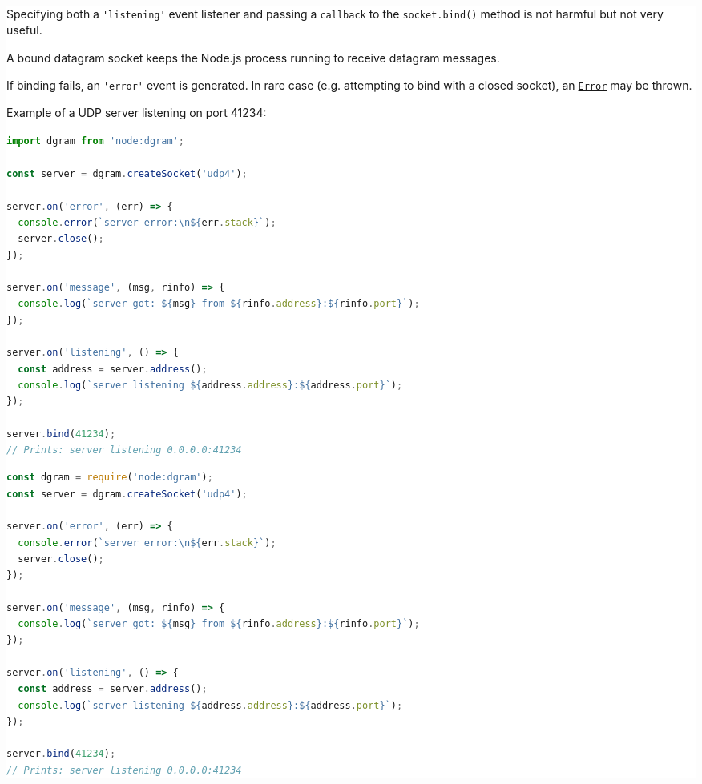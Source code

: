 Specifying both a `'listening'` event listener and passing a
`callback` to the `socket.bind()` method is not harmful but not very
useful.

A bound datagram socket keeps the Node.js process running to receive
datagram messages.

If binding fails, an `'error'` event is generated. In rare case (e.g.
attempting to bind with a closed socket), an [`Error`][] may be thrown.

Example of a UDP server listening on port 41234:

```mjs
import dgram from 'node:dgram';

const server = dgram.createSocket('udp4');

server.on('error', (err) => {
  console.error(`server error:\n${err.stack}`);
  server.close();
});

server.on('message', (msg, rinfo) => {
  console.log(`server got: ${msg} from ${rinfo.address}:${rinfo.port}`);
});

server.on('listening', () => {
  const address = server.address();
  console.log(`server listening ${address.address}:${address.port}`);
});

server.bind(41234);
// Prints: server listening 0.0.0.0:41234
```

```cjs
const dgram = require('node:dgram');
const server = dgram.createSocket('udp4');

server.on('error', (err) => {
  console.error(`server error:\n${err.stack}`);
  server.close();
});

server.on('message', (msg, rinfo) => {
  console.log(`server got: ${msg} from ${rinfo.address}:${rinfo.port}`);
});

server.on('listening', () => {
  const address = server.address();
  console.log(`server listening ${address.address}:${address.port}`);
});

server.bind(41234);
// Prints: server listening 0.0.0.0:41234
```


[IPv6 Zone Indices]: https://en.wikipedia.org/wiki/IPv6_address#Scoped_literal_IPv6_addresses
[RFC 4007]: https://tools.ietf.org/html/rfc4007
[`'close'`]: #event-close
[`ERR_SOCKET_BAD_PORT`]: /api/v18/errors#err_socket_bad_port
[`ERR_SOCKET_BUFFER_SIZE`]: /api/v18/errors#err_socket_buffer_size
[`ERR_SOCKET_DGRAM_IS_CONNECTED`]: /api/v18/errors#err_socket_dgram_is_connected
[`ERR_SOCKET_DGRAM_NOT_CONNECTED`]: /api/v18/errors#err_socket_dgram_not_connected
[`Error`]: /api/v18/errors#class-error
[`System Error`]: /api/v18/errors#class-systemerror
[`close()`]: #socketclosecallback
[`cluster`]: /api/v18/cluster
[`connect()`]: #socketconnectport-address-callback
[`dgram.createSocket()`]: #dgramcreatesocketoptions-callback
[`dns.lookup()`]: /api/v18/dns#dnslookuphostname-options-callback
[`socket.address().address`]: #socketaddress
[`socket.address().port`]: #socketaddress
[`socket.bind()`]: #socketbindport-address-callback
[byte length]: /api/v18/buffer#static-method-bufferbytelengthstring-encoding